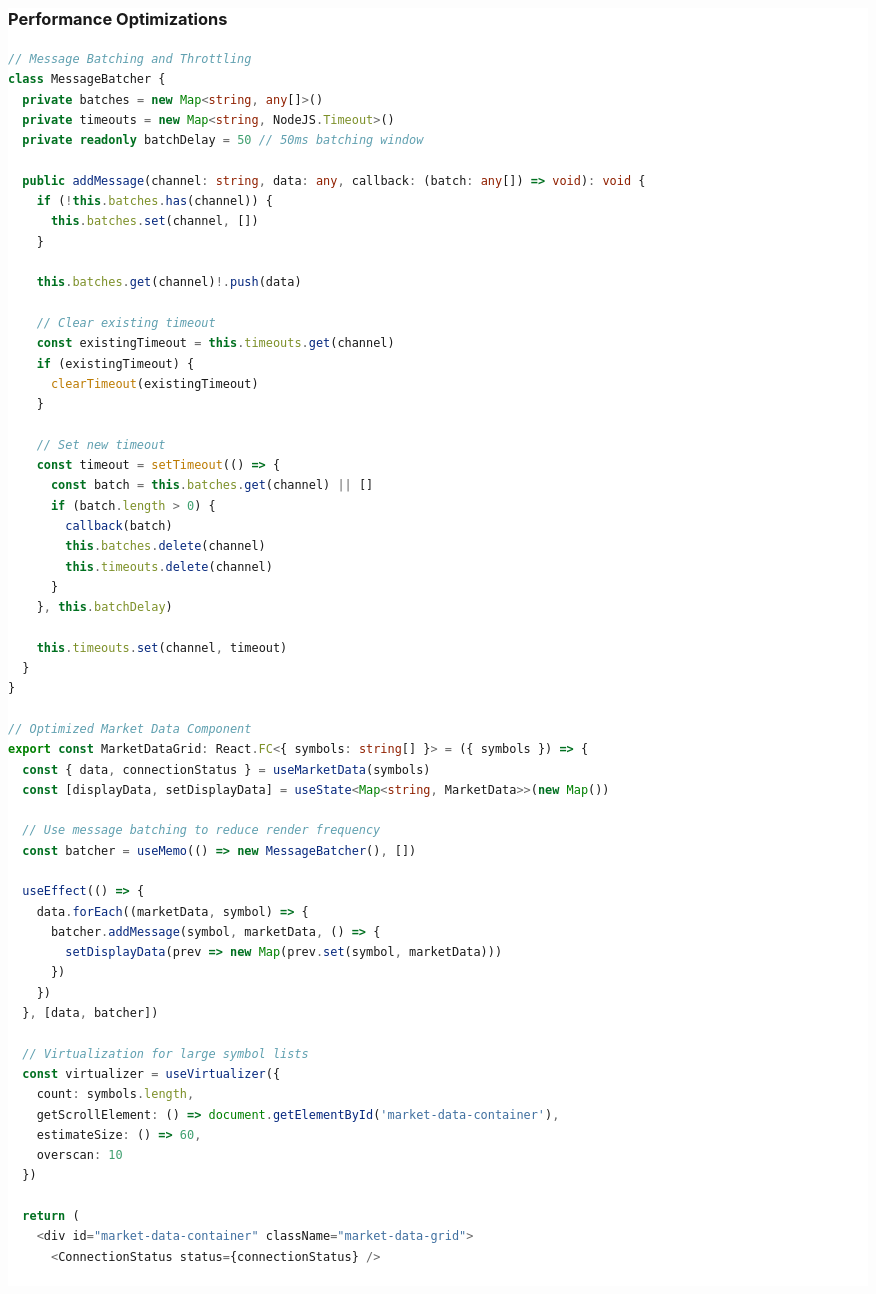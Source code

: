 ### Performance Optimizations
```typescript
// Message Batching and Throttling
class MessageBatcher {
  private batches = new Map<string, any[]>()
  private timeouts = new Map<string, NodeJS.Timeout>()
  private readonly batchDelay = 50 // 50ms batching window
  
  public addMessage(channel: string, data: any, callback: (batch: any[]) => void): void {
    if (!this.batches.has(channel)) {
      this.batches.set(channel, [])
    }
    
    this.batches.get(channel)!.push(data)
    
    // Clear existing timeout
    const existingTimeout = this.timeouts.get(channel)
    if (existingTimeout) {
      clearTimeout(existingTimeout)
    }
    
    // Set new timeout
    const timeout = setTimeout(() => {
      const batch = this.batches.get(channel) || []
      if (batch.length > 0) {
        callback(batch)
        this.batches.delete(channel)
        this.timeouts.delete(channel)
      }
    }, this.batchDelay)
    
    this.timeouts.set(channel, timeout)
  }
}

// Optimized Market Data Component
export const MarketDataGrid: React.FC<{ symbols: string[] }> = ({ symbols }) => {
  const { data, connectionStatus } = useMarketData(symbols)
  const [displayData, setDisplayData] = useState<Map<string, MarketData>>(new Map())
  
  // Use message batching to reduce render frequency
  const batcher = useMemo(() => new MessageBatcher(), [])
  
  useEffect(() => {
    data.forEach((marketData, symbol) => {
      batcher.addMessage(symbol, marketData, () => {
        setDisplayData(prev => new Map(prev.set(symbol, marketData)))
      })
    })
  }, [data, batcher])
  
  // Virtualization for large symbol lists
  const virtualizer = useVirtualizer({
    count: symbols.length,
    getScrollElement: () => document.getElementById('market-data-container'),
    estimateSize: () => 60,
    overscan: 10
  })
  
  return (
    <div id="market-data-container" className="market-data-grid">
      <ConnectionStatus status={connectionStatus} />
      
```